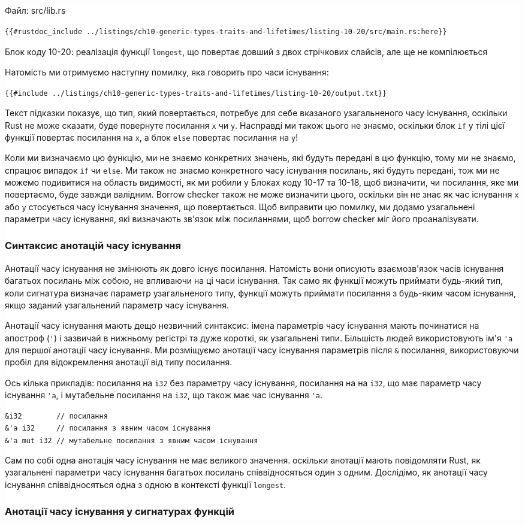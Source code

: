 <span class="filename">Файл: src/lib.rs</span>

```rust,ignore,does_not_compile
{{#rustdoc_include ../listings/ch10-generic-types-traits-and-lifetimes/listing-10-20/src/main.rs:here}}
```


<span class="caption">Блок коду 10-20: реалізація функції `longest`, що повертає довший з двох стрічкових слайсів, але ще не компілюється</span>

Натомість ми отримуємо наступну помилку, яка говорить про часи існування:

```console
{{#include ../listings/ch10-generic-types-traits-and-lifetimes/listing-10-20/output.txt}}
```

Текст підказки показує, що тип, який повертається, потребує для себе вказаного узагальненого часу існування, оскільки Rust не може сказати, буде повернуте посилання `x` чи `y`. Насправді ми також цього не знаємо, оскільки блок `if` у тілі цієї функції повертає посилання на `x`, а блок `else` повертає посилання на `y`!

Коли ми визначаємо цю функцію, ми не знаємо конкретних значень, які будуть передані в цю функцію, тому ми не знаємо, спрацює випадок `if` чи `else`. Ми також не знаємо конкретного часу існування посилань, які будуть передані, тож ми не можемо подивитися на область видимості, як ми робили у Блоках коду 10-17 та 10-18, щоб визначити, чи посилання, яке ми повертаємо, буде завжди валідним. Borrow checker також не може визначити цього, оскільки він не знає як час існування `x` або `y` стосується часу існування значення, що повертається. Щоб виправити цю помилку, ми додамо узагальнені параметри часу існування, які визначають зв'язок між посиланнями, щоб borrow checker міг його проаналізувати.

### Синтаксис анотацій часу існування

Анотації часу існування не змінюють як довго існує посилання. Натомість вони описують взаємозв'язок часів існування багатьох посилань між собою, не впливаючи на ці часи існування. Так само як функції можуть приймати будь-який тип, коли сигнатура визначає параметр узагальненого типу, функції можуть приймати посилання з будь-яким часом існування, якщо заданий узагальнений параметр часу існування.

Анотації часу існування мають дещо незвичний синтаксис: імена параметрів часу існування мають починатися на апостроф (`'`) і зазвичай в нижньому регістрі та дуже короткі, як узагальнені типи. Більшість людей використовують ім'я `'a` для першої анотації часу існування. Ми розміщуємо анотації часу існування параметрів після `&` посилання, використовуючи пробіл для відокремлення анотації від типу посилання.

Ось кілька прикладів: посилання на `i32` без параметру часу існування, посилання на на `i32`, що має параметр часу існування `'a`, і мутабельне посилання на `i32`, що також має час існування `'a`.

```rust,ignore
&i32        // посилання
&'a i32     // посилання з явним часом існування
&'a mut i32 // мутабельне посилання з явним часом існування
```

Сам по собі одна анотація часу існування не має великого значення. оскільки анотації мають повідомляти Rust, як узагальнені параметри часу існування багатьох посилань співвідносяться один з одним. Дослідімо, як анотації часу існування співвідносяться одна з одною в контексті функції `longest`.

### Анотації часу існування у сигнатурах функцій
